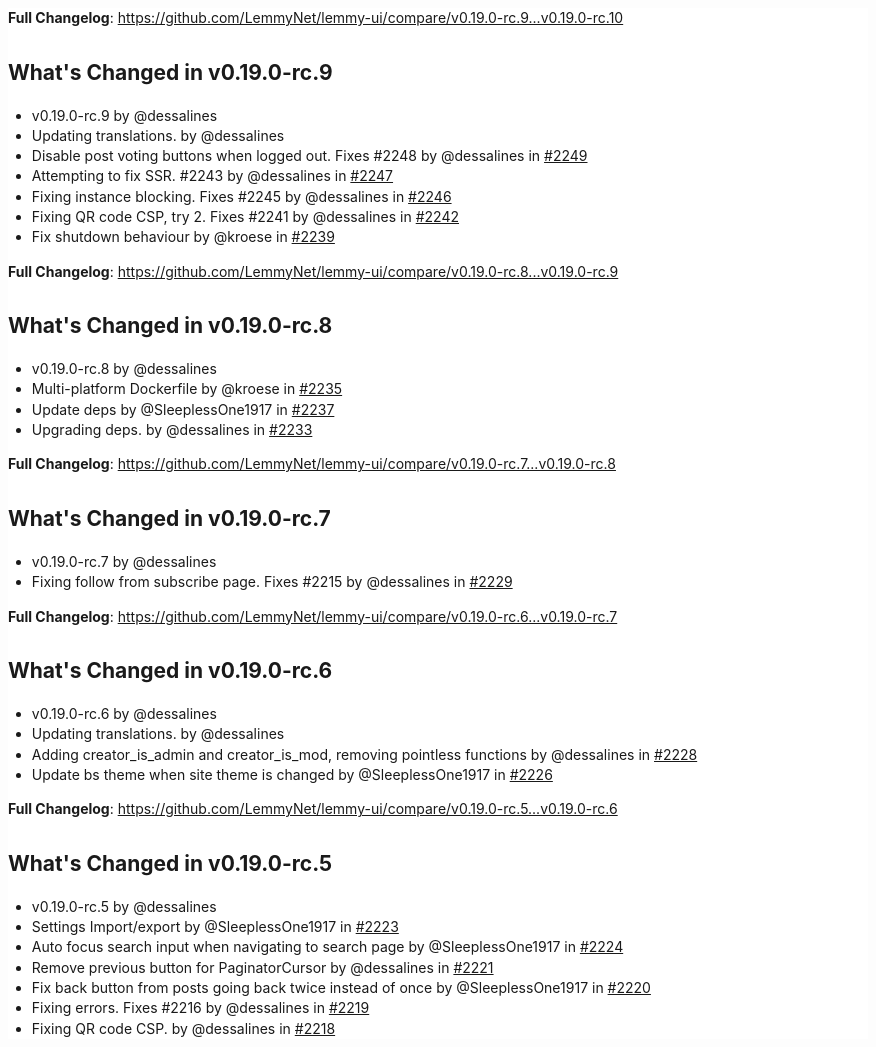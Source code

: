 **Full Changelog**: https://github.com/LemmyNet/lemmy-ui/compare/v0.19.0-rc.9...v0.19.0-rc.10

## What's Changed in v0.19.0-rc.9

- v0.19.0-rc.9 by @dessalines
- Updating translations. by @dessalines
- Disable post voting buttons when logged out. Fixes #2248 by @dessalines in [#2249](https://github.com/LemmyNet/lemmy-ui/pull/2249)
- Attempting to fix SSR. #2243 by @dessalines in [#2247](https://github.com/LemmyNet/lemmy-ui/pull/2247)
- Fixing instance blocking. Fixes #2245 by @dessalines in [#2246](https://github.com/LemmyNet/lemmy-ui/pull/2246)
- Fixing QR code CSP, try 2. Fixes #2241 by @dessalines in [#2242](https://github.com/LemmyNet/lemmy-ui/pull/2242)
- Fix shutdown behaviour by @kroese in [#2239](https://github.com/LemmyNet/lemmy-ui/pull/2239)

**Full Changelog**: https://github.com/LemmyNet/lemmy-ui/compare/v0.19.0-rc.8...v0.19.0-rc.9

## What's Changed in v0.19.0-rc.8

- v0.19.0-rc.8 by @dessalines
- Multi-platform Dockerfile by @kroese in [#2235](https://github.com/LemmyNet/lemmy-ui/pull/2235)
- Update deps by @SleeplessOne1917 in [#2237](https://github.com/LemmyNet/lemmy-ui/pull/2237)
- Upgrading deps. by @dessalines in [#2233](https://github.com/LemmyNet/lemmy-ui/pull/2233)

**Full Changelog**: https://github.com/LemmyNet/lemmy-ui/compare/v0.19.0-rc.7...v0.19.0-rc.8

## What's Changed in v0.19.0-rc.7

- v0.19.0-rc.7 by @dessalines
- Fixing follow from subscribe page. Fixes #2215 by @dessalines in [#2229](https://github.com/LemmyNet/lemmy-ui/pull/2229)

**Full Changelog**: https://github.com/LemmyNet/lemmy-ui/compare/v0.19.0-rc.6...v0.19.0-rc.7

## What's Changed in v0.19.0-rc.6

- v0.19.0-rc.6 by @dessalines
- Updating translations. by @dessalines
- Adding creator_is_admin and creator_is_mod, removing pointless functions by @dessalines in [#2228](https://github.com/LemmyNet/lemmy-ui/pull/2228)
- Update bs theme when site theme is changed by @SleeplessOne1917 in [#2226](https://github.com/LemmyNet/lemmy-ui/pull/2226)

**Full Changelog**: https://github.com/LemmyNet/lemmy-ui/compare/v0.19.0-rc.5...v0.19.0-rc.6

## What's Changed in v0.19.0-rc.5

- v0.19.0-rc.5 by @dessalines
- Settings Import/export by @SleeplessOne1917 in [#2223](https://github.com/LemmyNet/lemmy-ui/pull/2223)
- Auto focus search input when navigating to search page by @SleeplessOne1917 in [#2224](https://github.com/LemmyNet/lemmy-ui/pull/2224)
- Remove previous button for PaginatorCursor by @dessalines in [#2221](https://github.com/LemmyNet/lemmy-ui/pull/2221)
- Fix back button from posts going back twice instead of once by @SleeplessOne1917 in [#2220](https://github.com/LemmyNet/lemmy-ui/pull/2220)
- Fixing errors. Fixes #2216 by @dessalines in [#2219](https://github.com/LemmyNet/lemmy-ui/pull/2219)
- Fixing QR code CSP. by @dessalines in [#2218](https://github.com/LemmyNet/lemmy-ui/pull/2218)
